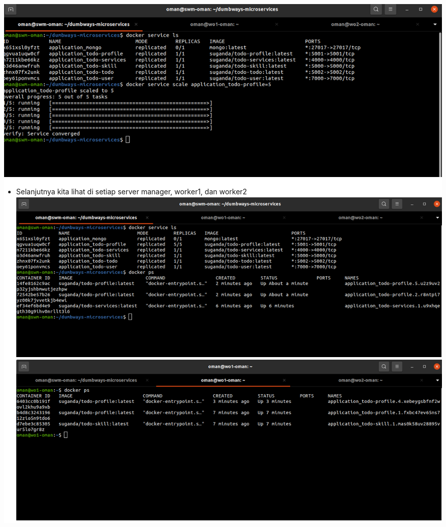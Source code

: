 ![image docker](assets/87.png) <br>
- Selanjutnya kita lihat di setiap server manager, worker1, dan worker2 <br>
![image docker](assets/88.png) <br>
![image docker](assets/89.png) <br>